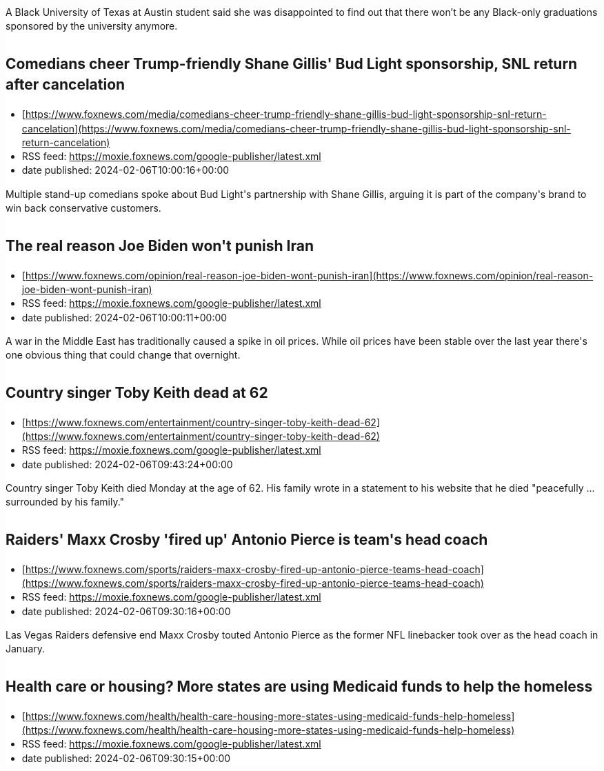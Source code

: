 A Black University of Texas at Austin student said she was disappointed to find out that there won’t be any Black-only graduations sponsored by the university anymore.

## Comedians cheer Trump-friendly Shane Gillis' Bud Light sponsorship, SNL return after cancelation
 - [https://www.foxnews.com/media/comedians-cheer-trump-friendly-shane-gillis-bud-light-sponsorship-snl-return-cancelation](https://www.foxnews.com/media/comedians-cheer-trump-friendly-shane-gillis-bud-light-sponsorship-snl-return-cancelation)
 - RSS feed: https://moxie.foxnews.com/google-publisher/latest.xml
 - date published: 2024-02-06T10:00:16+00:00

Multiple stand-up comedians spoke about Bud Light&apos;s partnership with Shane Gillis, arguing it is part of the company&apos;s brand to win back conservative customers.

## The real reason Joe Biden won't punish Iran
 - [https://www.foxnews.com/opinion/real-reason-joe-biden-wont-punish-iran](https://www.foxnews.com/opinion/real-reason-joe-biden-wont-punish-iran)
 - RSS feed: https://moxie.foxnews.com/google-publisher/latest.xml
 - date published: 2024-02-06T10:00:11+00:00

A war in the Middle East has traditionally caused a spike in oil prices. While oil prices have been stable over the last year there&apos;s one obvious thing that could change that overnight.

## Country singer Toby Keith dead at 62
 - [https://www.foxnews.com/entertainment/country-singer-toby-keith-dead-62](https://www.foxnews.com/entertainment/country-singer-toby-keith-dead-62)
 - RSS feed: https://moxie.foxnews.com/google-publisher/latest.xml
 - date published: 2024-02-06T09:43:24+00:00

Country singer Toby Keith died Monday at the age of 62. His family wrote in a statement to his website that he died &quot;peacefully ... surrounded by his family.&quot;

## Raiders' Maxx Crosby 'fired up' Antonio Pierce is team's head coach
 - [https://www.foxnews.com/sports/raiders-maxx-crosby-fired-up-antonio-pierce-teams-head-coach](https://www.foxnews.com/sports/raiders-maxx-crosby-fired-up-antonio-pierce-teams-head-coach)
 - RSS feed: https://moxie.foxnews.com/google-publisher/latest.xml
 - date published: 2024-02-06T09:30:16+00:00

Las Vegas Raiders defensive end Maxx Crosby touted Antonio Pierce as the former NFL linebacker took over as the head coach in January.

## Health care or housing? More states are using Medicaid funds to help the homeless
 - [https://www.foxnews.com/health/health-care-housing-more-states-using-medicaid-funds-help-homeless](https://www.foxnews.com/health/health-care-housing-more-states-using-medicaid-funds-help-homeless)
 - RSS feed: https://moxie.foxnews.com/google-publisher/latest.xml
 - date published: 2024-02-06T09:30:15+00:00
